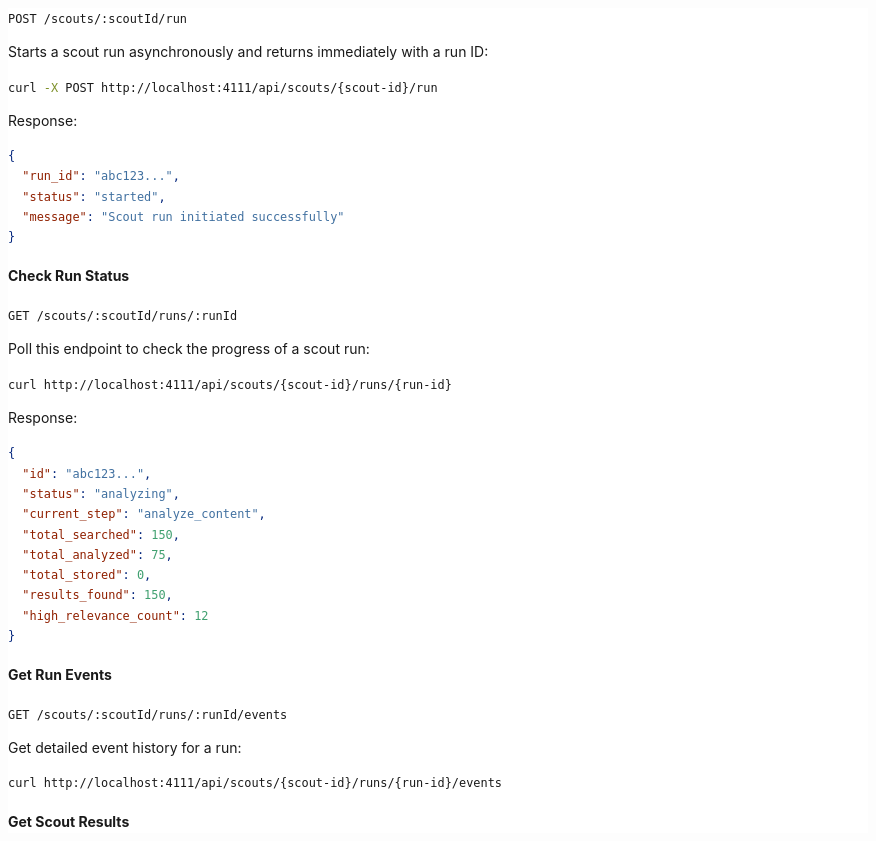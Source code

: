 ```bash
POST /scouts/:scoutId/run
```

Starts a scout run asynchronously and returns immediately with a run ID:

```bash
curl -X POST http://localhost:4111/api/scouts/{scout-id}/run
```

Response:
```json
{
  "run_id": "abc123...",
  "status": "started",
  "message": "Scout run initiated successfully"
}
```

#### Check Run Status

```bash
GET /scouts/:scoutId/runs/:runId
```

Poll this endpoint to check the progress of a scout run:

```bash
curl http://localhost:4111/api/scouts/{scout-id}/runs/{run-id}
```

Response:
```json
{
  "id": "abc123...",
  "status": "analyzing",
  "current_step": "analyze_content",
  "total_searched": 150,
  "total_analyzed": 75,
  "total_stored": 0,
  "results_found": 150,
  "high_relevance_count": 12
}
```

#### Get Run Events

```bash
GET /scouts/:scoutId/runs/:runId/events
```

Get detailed event history for a run:

```bash
curl http://localhost:4111/api/scouts/{scout-id}/runs/{run-id}/events
```

#### Get Scout Results

